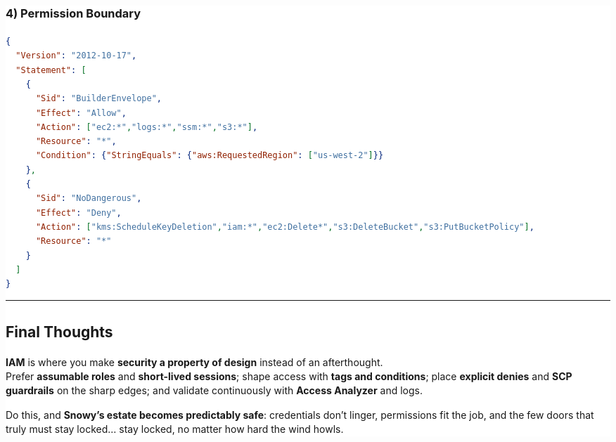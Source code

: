 ### 4) Permission Boundary
```json
{
  "Version": "2012-10-17",
  "Statement": [
    {
      "Sid": "BuilderEnvelope",
      "Effect": "Allow",
      "Action": ["ec2:*","logs:*","ssm:*","s3:*"],
      "Resource": "*",
      "Condition": {"StringEquals": {"aws:RequestedRegion": ["us-west-2"]}}
    },
    {
      "Sid": "NoDangerous",
      "Effect": "Deny",
      "Action": ["kms:ScheduleKeyDeletion","iam:*","ec2:Delete*","s3:DeleteBucket","s3:PutBucketPolicy"],
      "Resource": "*"
    }
  ]
}
```

---

## Final Thoughts

**IAM** is where you make **security a property of design** instead of an afterthought.  
Prefer **assumable roles** and **short-lived sessions**; shape access with **tags and conditions**; place **explicit denies** and **SCP guardrails** on the sharp edges; and validate continuously with **Access Analyzer** and logs.

Do this, and **Snowy’s estate becomes predictably safe**: credentials don’t linger, permissions fit the job, and the few doors that truly must stay locked… stay locked, no matter how hard the wind howls.